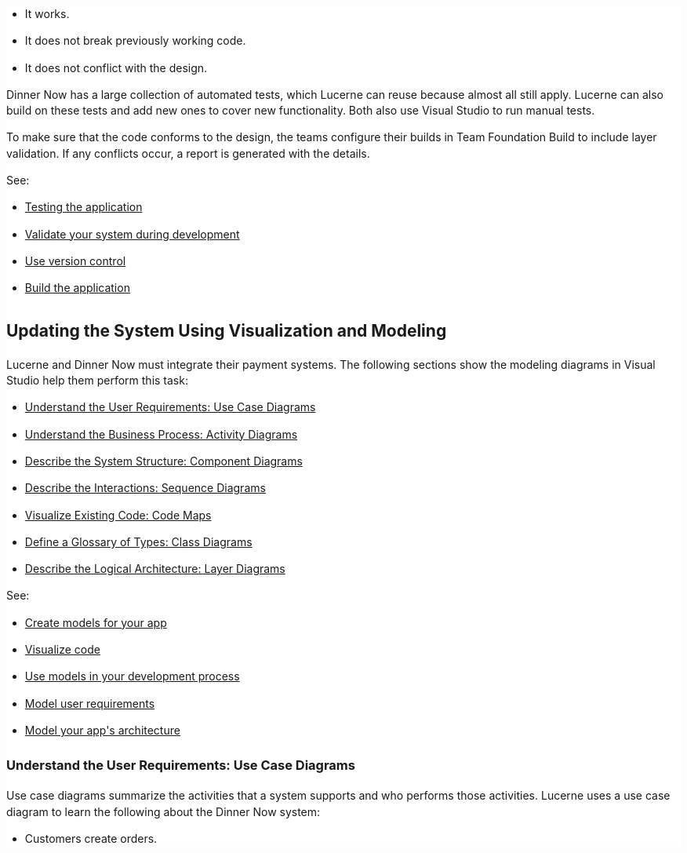 -   It works.  
  
-   It does not break previously working code.  
  
-   It does not conflict with the design.  
  
 Dinner Now has a large collection of automated tests, which Lucerne can reuse because almost all still apply. Lucerne can also build on these tests and add new ones to cover new functionality. Both also use Visual Studio to run manual tests.  
  
 To make sure that the code conforms to the design, the teams configure their builds in Team Foundation Build to include layer validation. If any conflicts occur, a report is generated with the details.  
  
 See:  
  
-   [Testing the application](../dv_TeamTestALM/test-apps-early-and-often.md)  
  
-   [Validate your system during development](../VS_IDE/validate-your-system-during-development.md)  
  
-   [Use version control](http://go.microsoft.com/fwlink/?LinkID=525605)  
  
-   [Build the application](../Topic/Build%20the%20application.md)  
  
##  <a name="UpdatingSystem"></a> Updating the System Using Visualization and Modeling  
 Lucerne and Dinner Now must integrate their payment systems. The following sections show the modeling diagrams in Visual Studio help them perform this task:  
  
-   [Understand the User Requirements: Use Case Diagrams](#UnderstandUseCases)  
  
-   [Understand the Business Process: Activity Diagrams](#UnderstandActivities)  
  
-   [Describe the System Structure: Component Diagrams](#DescribeComponents)  
  
-   [Describe the Interactions: Sequence Diagrams](#DescribeSequence)  
  
-   [Visualize Existing Code: Code Maps](#VisualizeCode)  
  
-   [Define a Glossary of Types: Class Diagrams](#DefineClasses)  
  
-   [Describe the Logical Architecture: Layer Diagrams](#DescribeLayers)  
  
 See:  
  
-   [Create models for your app](../VS_IDE/create-models-for-your-app.md)  
  
-   [Visualize code](../VS_IDE/visualize-code.md)  
  
-   [Use models in your development process](../VS_IDE/use-models-in-your-development-process.md)  
  
-   [Model user requirements](../VS_IDE/model-user-requirements.md)  
  
-   [Model your app's architecture](../VS_IDE/model-your-app-s-architecture.md)  
  
###  <a name="UnderstandUseCases"></a> Understand the User Requirements: Use Case Diagrams  
 Use case diagrams summarize the activities that a system supports and who performs those activities. Lucerne uses a use case diagram to learn the following about the Dinner Now system:  
  
-   Customers create orders.  
  